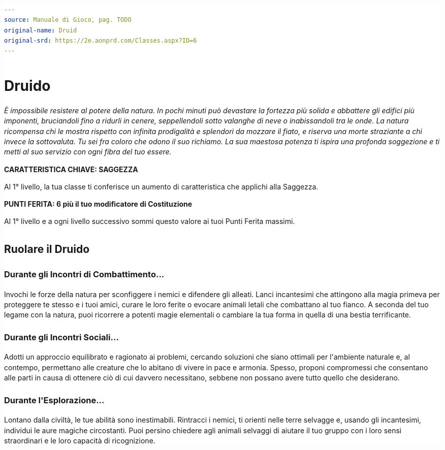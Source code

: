 ```yaml
---
source: Manuale di Gioco, pag. TODO
original-name: Druid
original-srd: https://2e.aonprd.com/Classes.aspx?ID=6
---
```


# Druido

_È impossibile resistere al potere della natura. In pochi minuti può devastare
la fortezza più solida e abbattere gli edifici più imponenti, bruciandoli fino a
ridurli in cenere, seppellendoli sotto valanghe di neve o inabissandoli tra le
onde. La natura ricompensa chi le mostra rispetto con infinita prodigalità e
splendori da mozzare il fiato, e riserva una morte straziante a chi invece la
sottovaluta. Tu sei fra coloro che odono il suo richiamo. La sua maestosa
potenza ti ispira una profonda soggezione e ti metti al suo servizio con ogni
fibra del tuo essere._

**CARATTERISTICA CHIAVE: SAGGEZZA**

Al 1° livello, la tua classe ti conferisce un aumento di caratteristica che
applichi alla Saggezza.

**PUNTI FERITA: 6 più il tuo modificatore di Costituzione**

Al 1° livello e a ogni livello successivo sommi questo valore ai tuoi Punti
Ferita massimi.

## Ruolare il Druido

### Durante gli Incontri di Combattimento...

Invochi le forze della natura per sconfiggere i nemici e difendere gli alleati.
Lanci incantesimi che attingono alla magia primeva per proteggere te stesso e i
tuoi amici, curare le loro ferite o evocare animali letali che combattano al tuo
fianco. A seconda del tuo legame con la natura, puoi ricorrere a potenti magie
elementali o cambiare la tua forma in quella di una bestia terrificante.

### Durante gli Incontri Sociali...

Adotti un approccio equilibrato e ragionato ai problemi, cercando soluzioni che
siano ottimali per l'ambiente naturale e, al contempo, permettano alle creature
che lo abitano di vivere in pace e armonia. Spesso, proponi compromessi che
consentano alle parti in causa di ottenere ciò di cui davvero necessitano,
sebbene non possano avere tutto quello che desiderano.

### Durante l'Esplorazione...

Lontano dalla civiltà, le tue abilità sono inestimabili. Rintracci i nemici, ti
orienti nelle terre selvagge e, usando gli incantesimi, individui le aure
magiche circostanti. Puoi persino chiedere agli animali selvaggi di aiutare il
tuo gruppo con i loro sensi straordinari e le loro capacità di ricognizione.
